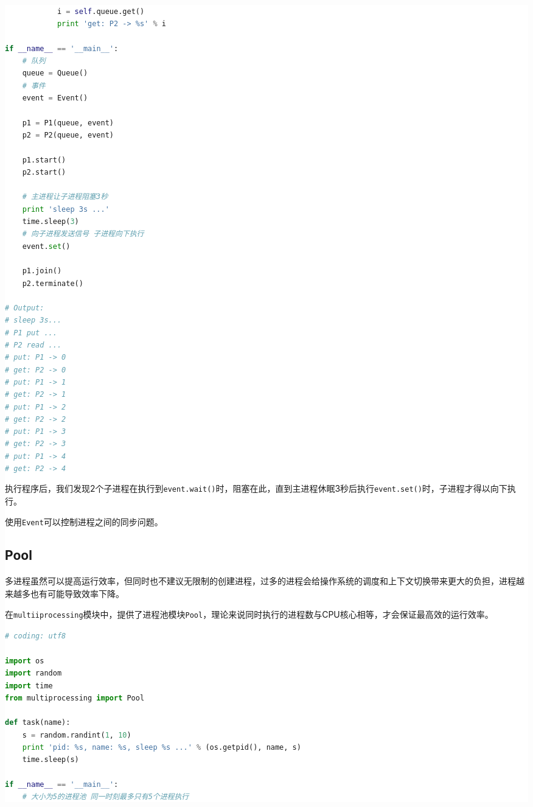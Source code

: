 ```python
            i = self.queue.get()
            print 'get: P2 -> %s' % i
            
if __name__ == '__main__':
    # 队列
    queue = Queue()
    # 事件
    event = Event()

    p1 = P1(queue, event)
    p2 = P2(queue, event)

    p1.start()
    p2.start()

    # 主进程让子进程阻塞3秒
    print 'sleep 3s ...'
    time.sleep(3)
    # 向子进程发送信号 子进程向下执行
    event.set()

    p1.join()
    p2.terminate()
    
# Output:
# sleep 3s...
# P1 put ...
# P2 read ...
# put: P1 -> 0
# get: P2 -> 0
# put: P1 -> 1
# get: P2 -> 1
# put: P1 -> 2
# get: P2 -> 2
# put: P1 -> 3
# get: P2 -> 3
# put: P1 -> 4
# get: P2 -> 4
```

执行程序后，我们发现2个子进程在执行到`event.wait()`时，阻塞在此，直到主进程休眠3秒后执行`event.set()`时，子进程才得以向下执行。

使用`Event`可以控制进程之间的同步问题。

## Pool

多进程虽然可以提高运行效率，但同时也不建议无限制的创建进程，过多的进程会给操作系统的调度和上下文切换带来更大的负担，进程越来越多也有可能导致效率下降。

在`multiiprocessing`模块中，提供了进程池模块`Pool`，理论来说同时执行的进程数与CPU核心相等，才会保证最高效的运行效率。

```python
# coding: utf8

import os
import random
import time
from multiprocessing import Pool

def task(name):
    s = random.randint(1, 10)
    print 'pid: %s, name: %s, sleep %s ...' % (os.getpid(), name, s)
    time.sleep(s)

if __name__ == '__main__':
    # 大小为5的进程池 同一时刻最多只有5个进程执行
```